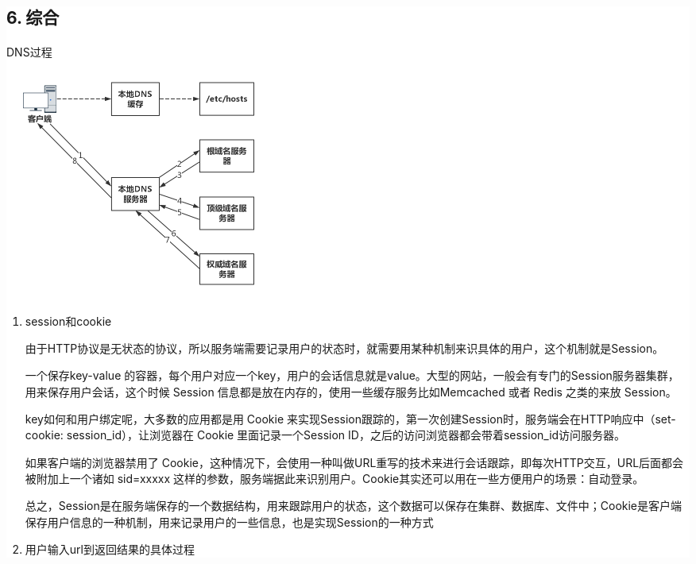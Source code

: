     

## 6. 综合

DNS过程

<img src="img/dns_diagram.jpg" alt="DNS过程" style="zoom:50%;" />

1. session和cookie

   由于HTTP协议是无状态的协议，所以服务端需要记录用户的状态时，就需要用某种机制来识具体的用户，这个机制就是Session。

    一个保存key-value 的容器，每个用户对应一个key，用户的会话信息就是value。大型的网站，一般会有专门的Session服务器集群，用来保存用户会话，这个时候 Session 信息都是放在内存的，使用一些缓存服务比如Memcached 或者 Redis 之类的来放 Session。

   key如何和用户绑定呢，大多数的应用都是用 Cookie 来实现Session跟踪的，第一次创建Session时，服务端会在HTTP响应中（set-cookie: session_id），让浏览器在 Cookie 里面记录一个Session ID，之后的访问浏览器都会带着session_id访问服务器。

   如果客户端的浏览器禁用了 Cookie，这种情况下，会使用一种叫做URL重写的技术来进行会话跟踪，即每次HTTP交互，URL后面都会被附加上一个诸如 sid=xxxxx 这样的参数，服务端据此来识别用户。Cookie其实还可以用在一些方便用户的场景：自动登录。

   总之，Session是在服务端保存的一个数据结构，用来跟踪用户的状态，这个数据可以保存在集群、数据库、文件中；Cookie是客户端保存用户信息的一种机制，用来记录用户的一些信息，也是实现Session的一种方式

1. 用户输入url到返回结果的具体过程
